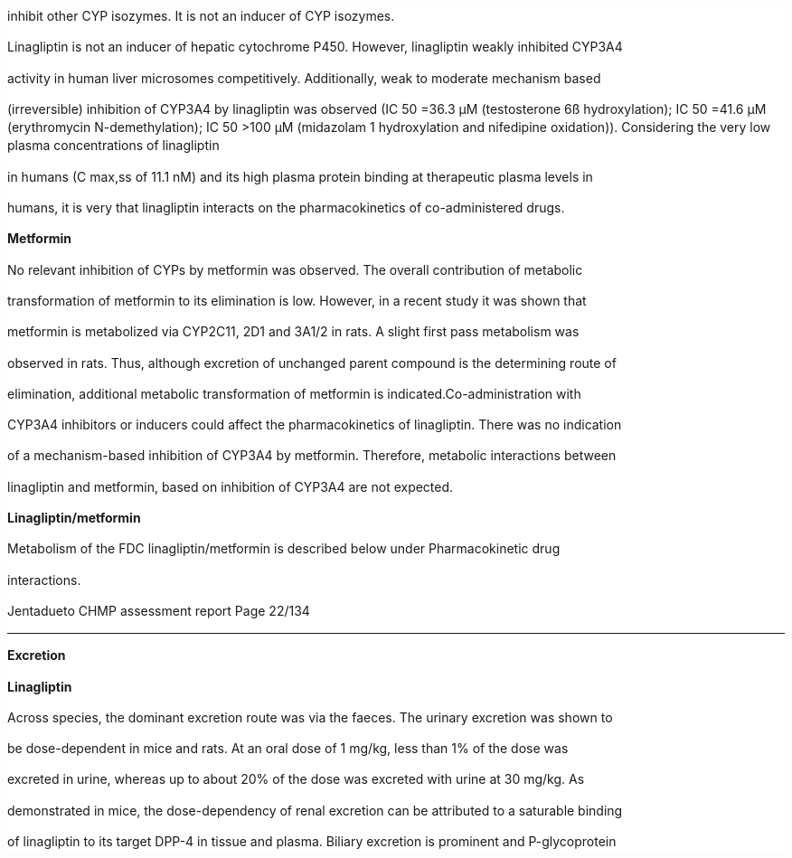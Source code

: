 inhibit other CYP isozymes. It is not an inducer of CYP isozymes.

Linagliptin is not an inducer of hepatic cytochrome P450. However, linagliptin weakly inhibited CYP3A4

activity in human liver microsomes competitively. Additionally, weak to moderate mechanism based

(irreversible) inhibition of CYP3A4 by linagliptin was observed (IC 50 =36.3 μM (testosterone 6ß
hydroxylation); IC 50 =41.6 μM (erythromycin N-demethylation); IC 50 >100 μM (midazolam 1
hydroxylation and nifedipine oxidation)). Considering the very low plasma concentrations of linagliptin

in humans (C max,ss of 11.1 nM) and its high plasma protein binding at therapeutic plasma levels in

humans, it is very that linagliptin interacts on the pharmacokinetics of co-administered drugs.

**Metformin**

No relevant inhibition of CYPs by metformin was observed. The overall contribution of metabolic

transformation of metformin to its elimination is low. However, in a recent study it was shown that

metformin is metabolized via CYP2C11, 2D1 and 3A1/2 in rats. A slight first pass metabolism was

observed in rats. Thus, although excretion of unchanged parent compound is the determining route of

elimination, additional metabolic transformation of metformin is indicated.Co-administration with

CYP3A4 inhibitors or inducers could affect the pharmacokinetics of linagliptin. There was no indication

of a mechanism-based inhibition of CYP3A4 by metformin. Therefore, metabolic interactions between

linagliptin and metformin, based on inhibition of CYP3A4 are not expected.

**Linagliptin/metformin**

Metabolism of the FDC linagliptin/metformin is described below under Pharmacokinetic drug

interactions.

Jentadueto
CHMP assessment report
Page 22/134


-----

**Excretion**

**Linagliptin**

Across species, the dominant excretion route was via the faeces. The urinary excretion was shown to

be dose-dependent in mice and rats. At an oral dose of 1 mg/kg, less than 1% of the dose was

excreted in urine, whereas up to about 20% of the dose was excreted with urine at 30 mg/kg. As

demonstrated in mice, the dose-dependency of renal excretion can be attributed to a saturable binding

of linagliptin to its target DPP-4 in tissue and plasma. Biliary excretion is prominent and P-glycoprotein
